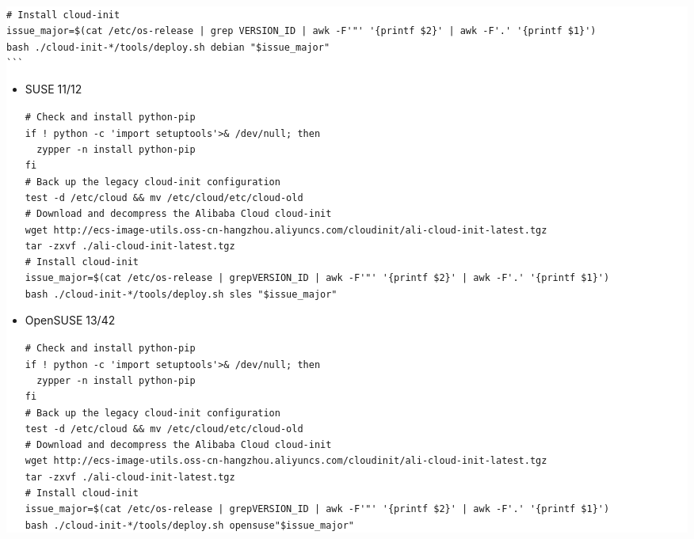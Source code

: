     # Install cloud-init
    issue_major=$(cat /etc/os-release | grep VERSION_ID | awk -F'"' '{printf $2}' | awk -F'.' '{printf $1}')
    bash ./cloud-init-*/tools/deploy.sh debian "$issue_major"
    ```

-   SUSE 11/12

    ```
    # Check and install python-pip
    if ! python -c 'import setuptools'>& /dev/null; then
      zypper -n install python-pip
    fi
    # Back up the legacy cloud-init configuration
    test -d /etc/cloud && mv /etc/cloud/etc/cloud-old
    # Download and decompress the Alibaba Cloud cloud-init
    wget http://ecs-image-utils.oss-cn-hangzhou.aliyuncs.com/cloudinit/ali-cloud-init-latest.tgz
    tar -zxvf ./ali-cloud-init-latest.tgz
    # Install cloud-init
    issue_major=$(cat /etc/os-release | grepVERSION_ID | awk -F'"' '{printf $2}' | awk -F'.' '{printf $1}')
    bash ./cloud-init-*/tools/deploy.sh sles "$issue_major"
    ```

-   OpenSUSE 13/42

    ```
    # Check and install python-pip
    if ! python -c 'import setuptools'>& /dev/null; then
      zypper -n install python-pip
    fi
    # Back up the legacy cloud-init configuration
    test -d /etc/cloud && mv /etc/cloud/etc/cloud-old
    # Download and decompress the Alibaba Cloud cloud-init
    wget http://ecs-image-utils.oss-cn-hangzhou.aliyuncs.com/cloudinit/ali-cloud-init-latest.tgz
    tar -zxvf ./ali-cloud-init-latest.tgz
    # Install cloud-init
    issue_major=$(cat /etc/os-release | grepVERSION_ID | awk -F'"' '{printf $2}' | awk -F'.' '{printf $1}')
    bash ./cloud-init-*/tools/deploy.sh opensuse"$issue_major"
    ```
